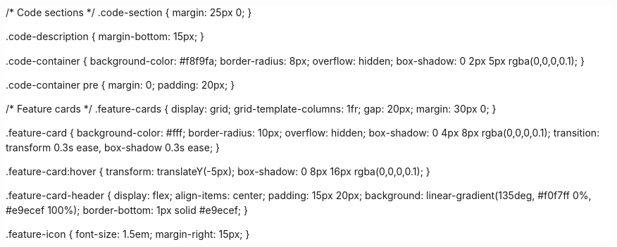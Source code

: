 /* Code sections */
.code-section {
  margin: 25px 0;
}

.code-description {
  margin-bottom: 15px;
}

.code-container {
  background-color: #f8f9fa;
  border-radius: 8px;
  overflow: hidden;
  box-shadow: 0 2px 5px rgba(0,0,0,0.1);
}

.code-container pre {
  margin: 0;
  padding: 20px;
}

/* Feature cards */
.feature-cards {
  display: grid;
  grid-template-columns: 1fr;
  gap: 20px;
  margin: 30px 0;
}

.feature-card {
  background-color: #fff;
  border-radius: 10px;
  overflow: hidden;
  box-shadow: 0 4px 8px rgba(0,0,0,0.1);
  transition: transform 0.3s ease, box-shadow 0.3s ease;
}

.feature-card:hover {
  transform: translateY(-5px);
  box-shadow: 0 8px 16px rgba(0,0,0,0.1);
}

.feature-card-header {
  display: flex;
  align-items: center;
  padding: 15px 20px;
  background: linear-gradient(135deg, #f0f7ff 0%, #e9ecef 100%);
  border-bottom: 1px solid #e9ecef;
}

.feature-icon {
  font-size: 1.5em;
  margin-right: 15px;
}

